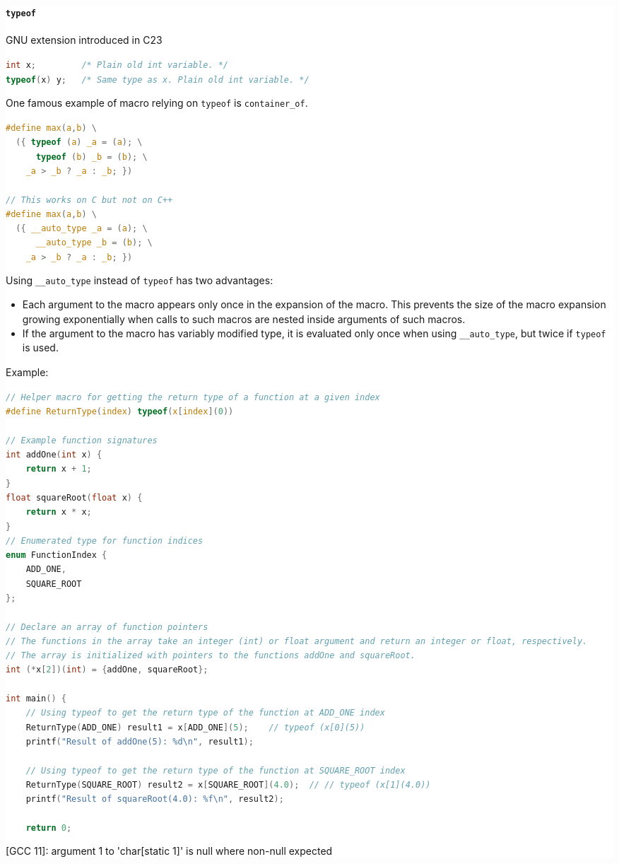 

#### `typeof`

GNU extension introduced in C23

``` c
int x;         /* Plain old int variable. */
typeof(x) y;   /* Same type as x. Plain old int variable. */
```

One famous example of macro relying on `typeof` is `container_of`.

``` c
#define max(a,b) \
  ({ typeof (a) _a = (a); \
      typeof (b) _b = (b); \
    _a > _b ? _a : _b; })

// This works on C but not on C++
#define max(a,b) \
  ({ __auto_type _a = (a); \
      __auto_type _b = (b); \
    _a > _b ? _a : _b; })
```

Using `__auto_type` instead of `typeof` has two advantages:

- Each argument to the macro appears only once in the expansion of the macro. This prevents the size of the macro expansion growing exponentially when calls to such macros are nested inside arguments of such macros.
- If the argument to the macro has variably modified type, it is evaluated only once when using `__auto_type`, but twice if `typeof` is used.

Example:

``` c
// Helper macro for getting the return type of a function at a given index
#define ReturnType(index) typeof(x[index](0))

// Example function signatures
int addOne(int x) {
    return x + 1;
}
float squareRoot(float x) {
    return x * x;
}
// Enumerated type for function indices
enum FunctionIndex {
    ADD_ONE,
    SQUARE_ROOT
};

// Declare an array of function pointers
// The functions in the array take an integer (int) or float argument and return an integer or float, respectively.
// The array is initialized with pointers to the functions addOne and squareRoot.
int (*x[2])(int) = {addOne, squareRoot};

int main() {
    // Using typeof to get the return type of the function at ADD_ONE index
    ReturnType(ADD_ONE) result1 = x[ADD_ONE](5);	// typeof (x[0](5))
    printf("Result of addOne(5): %d\n", result1);

    // Using typeof to get the return type of the function at SQUARE_ROOT index
    ReturnType(SQUARE_ROOT) result2 = x[SQUARE_ROOT](4.0);	// // typeof (x[1](4.0))
    printf("Result of squareRoot(4.0): %f\n", result2);

    return 0;  
```

[GCC 11]: argument 1 to 'char[static 1]' is null where non-null expected 
